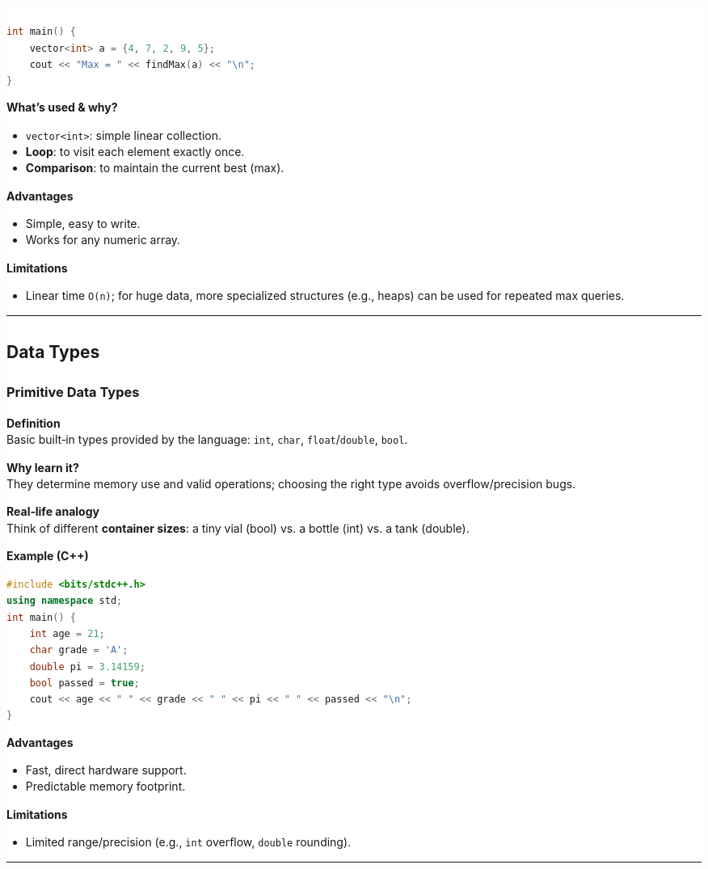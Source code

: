```cpp

int main() {
    vector<int> a = {4, 7, 2, 9, 5};
    cout << "Max = " << findMax(a) << "\n";
}
```

**What’s used & why?**  
- `vector<int>`: simple linear collection.  
- **Loop**: to visit each element exactly once.  
- **Comparison**: to maintain the current best (max).

**Advantages**  
- Simple, easy to write.  
- Works for any numeric array.

**Limitations**  
- Linear time `O(n)`; for huge data, more specialized structures (e.g., heaps) can be used for repeated max queries.

---

## Data Types

### Primitive Data Types

**Definition**  
Basic built‑in types provided by the language: `int`, `char`, `float`/`double`, `bool`.

**Why learn it?**  
They determine memory use and valid operations; choosing the right type avoids overflow/precision bugs.

**Real‑life analogy**  
Think of different **container sizes**: a tiny vial (bool) vs. a bottle (int) vs. a tank (double).

**Example (C++)**

```cpp
#include <bits/stdc++.h>
using namespace std;
int main() {
    int age = 21;
    char grade = 'A';
    double pi = 3.14159;
    bool passed = true;
    cout << age << " " << grade << " " << pi << " " << passed << "\n";
}
```

**Advantages**  
- Fast, direct hardware support.  
- Predictable memory footprint.

**Limitations**  
- Limited range/precision (e.g., `int` overflow, `double` rounding).

---